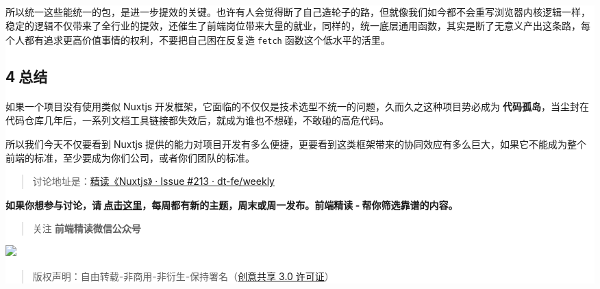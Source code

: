 所以统一这些能统一的包，是进一步提效的关键。也许有人会觉得断了自己造轮子的路，但就像我们如今都不会重写浏览器内核逻辑一样，稳定的逻辑不仅带来了全行业的提效，还催生了前端岗位带来大量的就业，同样的，统一底层通用函数，其实是断了无意义产出这条路，每个人都有追求更高价值事情的权利，不要把自己困在反复造 `fetch` 函数这个低水平的活里。

## 4 总结

如果一个项目没有使用类似 Nuxtjs 开发框架，它面临的不仅仅是技术选型不统一的问题，久而久之这种项目势必成为 **代码孤岛**，当尘封在代码仓库几年后，一系列文档工具链接都失效后，就成为谁也不想碰，不敢碰的高危代码。

所以我们今天不仅要看到 Nuxtjs 提供的能力对项目开发有多么便捷，更要看到这类框架带来的协同效应有多么巨大，如果它不能成为整个前端的标准，至少要成为你们公司，或者你们团队的标准。

> 讨论地址是：[精读《Nuxtjs》 · Issue #213 · dt-fe/weekly](https://github.com/dt-fe/weekly/issues/213)

**如果你想参与讨论，请 [点击这里](https://github.com/dt-fe/weekly)，每周都有新的主题，周末或周一发布。前端精读 - 帮你筛选靠谱的内容。**

> 关注 **前端精读微信公众号**

<img width=200 src="https://img.alicdn.com/tfs/TB165W0MCzqK1RjSZFLXXcn2XXa-258-258.jpg">

> 版权声明：自由转载-非商用-非衍生-保持署名（[创意共享 3.0 许可证](https://creativecommons.org/licenses/by-nc-nd/3.0/deed.zh)）
